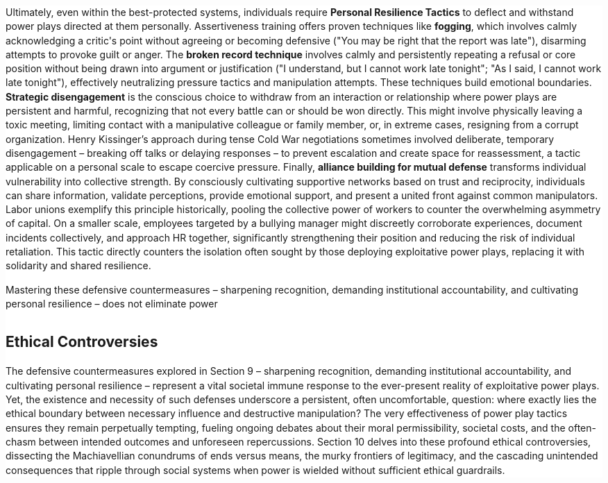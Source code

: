 Ultimately, even within the best-protected systems, individuals require **Personal Resilience Tactics** to deflect and withstand power plays directed at them personally. Assertiveness training offers proven techniques like **fogging**, which involves calmly acknowledging a critic's point without agreeing or becoming defensive ("You may be right that the report was late"), disarming attempts to provoke guilt or anger. The **broken record technique** involves calmly and persistently repeating a refusal or core position without being drawn into argument or justification ("I understand, but I cannot work late tonight"; "As I said, I cannot work late tonight"), effectively neutralizing pressure tactics and manipulation attempts. These techniques build emotional boundaries. **Strategic disengagement** is the conscious choice to withdraw from an interaction or relationship where power plays are persistent and harmful, recognizing that not every battle can or should be won directly. This might involve physically leaving a toxic meeting, limiting contact with a manipulative colleague or family member, or, in extreme cases, resigning from a corrupt organization. Henry Kissinger’s approach during tense Cold War negotiations sometimes involved deliberate, temporary disengagement – breaking off talks or delaying responses – to prevent escalation and create space for reassessment, a tactic applicable on a personal scale to escape coercive pressure. Finally, **alliance building for mutual defense** transforms individual vulnerability into collective strength. By consciously cultivating supportive networks based on trust and reciprocity, individuals can share information, validate perceptions, provide emotional support, and present a united front against common manipulators. Labor unions exemplify this principle historically, pooling the collective power of workers to counter the overwhelming asymmetry of capital. On a smaller scale, employees targeted by a bullying manager might discreetly corroborate experiences, document incidents collectively, and approach HR together, significantly strengthening their position and reducing the risk of individual retaliation. This tactic directly counters the isolation often sought by those deploying exploitative power plays, replacing it with solidarity and shared resilience.

Mastering these defensive countermeasures – sharpening recognition, demanding institutional accountability, and cultivating personal resilience – does not eliminate power

## Ethical Controversies

The defensive countermeasures explored in Section 9 – sharpening recognition, demanding institutional accountability, and cultivating personal resilience – represent a vital societal immune response to the ever-present reality of exploitative power plays. Yet, the existence and necessity of such defenses underscore a persistent, often uncomfortable, question: where exactly lies the ethical boundary between necessary influence and destructive manipulation? The very effectiveness of power play tactics ensures they remain perpetually tempting, fueling ongoing debates about their moral permissibility, societal costs, and the often-chasm between intended outcomes and unforeseen repercussions. Section 10 delves into these profound ethical controversies, dissecting the Machiavellian conundrums of ends versus means, the murky frontiers of legitimacy, and the cascading unintended consequences that ripple through social systems when power is wielded without sufficient ethical guardrails.
